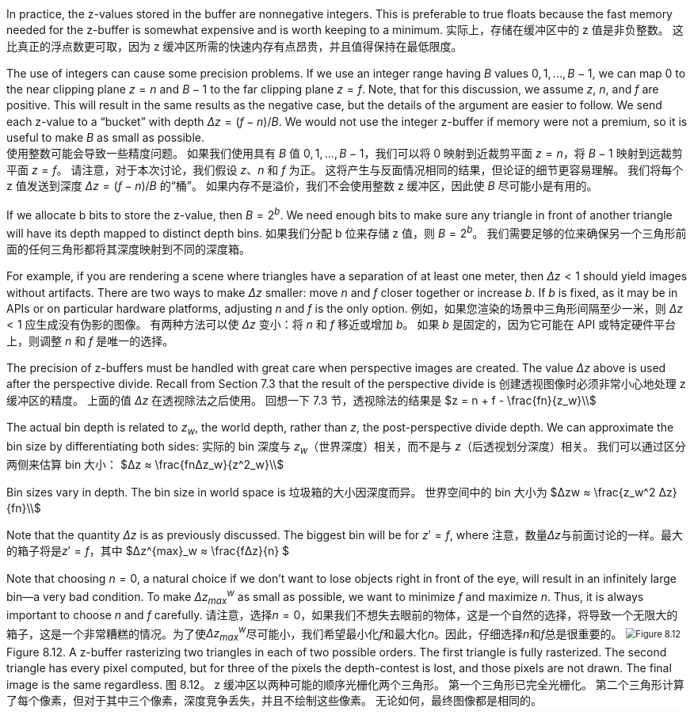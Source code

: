 In practice, the z-values stored in the buffer are nonnegative integers. This is preferable to true floats because the fast memory needed for the z-buffer is somewhat expensive and is worth keeping to a minimum. 
实际上，存储在缓冲区中的 z 值是非负整数。 这比真正的浮点数更可取，因为 z 缓冲区所需的快速内存有点昂贵，并且值得保持在最低限度。

The use of integers can cause some precision problems. If we use an integer range having $B$ values ${0, 1, . . . , B - 1}$, we can map 0 to the near clipping plane $z = n$ and $B -1$ to the far clipping plane $z = f$. Note, that for this discussion, we assume $z$, $n$, and $f$ are positive. This will result in the same results as the negative case, but the details of the argument are easier to follow. We send each z-value to  a “bucket” with depth $Δz = (f - n)/B$. We would not use the integer z-buffer if memory were not a premium, so it is useful to make $B$ as small as possible.  
使用整数可能会导致一些精度问题。 如果我们使用具有 $B$ 值 ${0, 1, . . ., B - 1}$，我们可以将 0 映射到近裁剪平面 $z = n$，将 $B -1$ 映射到远裁剪平面 $z = f$。 请注意，对于本次讨论，我们假设 $z$、$n$ 和 $f$ 为正。 这将产生与反面情况相同的结果，但论证的细节更容易理解。 我们将每个 z 值发送到深度 $Δz = (f - n)/B$ 的“桶”。 如果内存不是溢价，我们不会使用整数 z 缓冲区，因此使 $B$ 尽可能小是有用的。

If we allocate b bits to store the z-value, then $B = 2^b$. We need enough bits to make sure any triangle in front of another triangle will have its depth mapped to distinct depth bins. 
如果我们分配 b 位来存储 z 值，则 $B = 2^b$。 我们需要足够的位来确保另一个三角形前面的任何三角形都将其深度映射到不同的深度箱。

For example, if you are rendering a scene where triangles have a separation of at least one meter, then $Δz < 1$ should yield images without artifacts. There are two ways to make $Δz$ smaller: move $n$ and $f$ closer together or increase $b$. If $b$ is fixed, as it may be in APIs or on particular hardware platforms, adjusting $n$ and $f$ is the only option. 
例如，如果您渲染的场景中三角形间隔至少一米，则 $Δz < 1$ 应生成没有伪影的图像。 有两种方法可以使 $Δz$ 变小：将 $n$ 和 $f$ 移近或增加 $b$。 如果 $b$ 是固定的，因为它可能在 API 或特定硬件平台上，则调整 $n$ 和 $f$ 是唯一的选择。

The precision of z-buffers must be handled with great care when perspective images are created. The value $Δz$ above is used after the perspective divide. Recall from Section 7.3 that the result of the perspective divide is
创建透视图像时必须非常小心地处理 z 缓冲区的精度。 上面的值 $Δz$ 在透视除法之后使用。 回想一下 7.3 节，透视除法的结果是
$z = n + f - \frac{fn}{z_w}\\$

The actual bin depth is related to $z_w$, the world depth, rather than $z$, the post-perspective divide depth. We can approximate the bin size by differentiating both sides:
实际的 bin 深度与 $z_w$（世界深度）相关，而不是与 $z$（后透视划分深度）相关。 我们可以通过区分两侧来估算 bin 大小：
$Δz ≈  \frac{fnΔz_w}{z^2_w}\\$

Bin sizes vary in depth. The bin size in world space is
垃圾箱的大小因深度而异。 世界空间中的 bin 大小为
$Δzw ≈  \frac{z_w^2 Δz}{fn}\\$

Note that the quantity $Δz$ is as previously discussed. The biggest bin will be for $z' = f$, where
注意，数量$Δz$与前面讨论的一样。最大的箱子将是$z' = f$，其中
$Δz^{max}_w ≈ \frac{fΔz}{n} $

Note that choosing $n = 0$, a natural choice if we don’t want to lose objects right in front of the eye, will result in an infinitely large bin—a very bad condition. To make $Δz_{max}^w$ as small as possible, we want to minimize $f$ and maximize $n$. Thus, it is always important to choose $n$ and $f$ carefully.
请注意，选择$n = 0$，如果我们不想失去眼前的物体，这是一个自然的选择，将导致一个无限大的箱子，这是一个非常糟糕的情况。为了使$Δz_{max}^w$尽可能小，我们希望最小化$f$和最大化$n$。因此，仔细选择$n$和$f$总是很重要的。
<img src="E:\持久化数据\笔记\Markdown\图形学\Fundamentals of Computer Graphics\Images\Figure 8.12.png" alt="Figure 8.12" style="zoom:80%;" />
Figure 8.12. A z-buffer rasterizing two triangles in each of two possible orders. The first triangle is fully rasterized. The second triangle has every pixel computed, but for three of the pixels the depth-contest is lost, and those pixels are not drawn. The final image is the same regardless.
图 8.12。 z 缓冲区以两种可能的顺序光栅化两个三角形。 第一个三角形已完全光栅化。 第二个三角形计算了每个像素，但对于其中三个像素，深度竞争丢失，并且不绘制这些像素。 无论如何，最终图像都是相同的。

